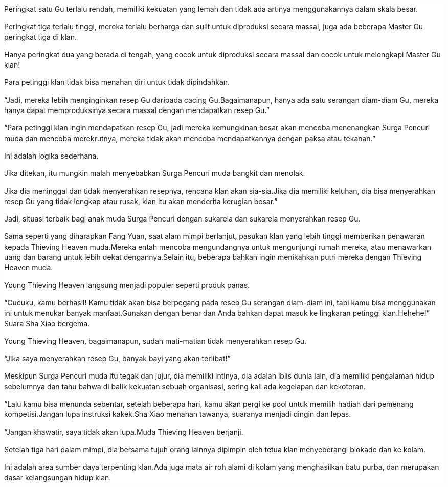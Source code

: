 Peringkat satu Gu terlalu rendah, memiliki kekuatan yang lemah dan tidak ada artinya menggunakannya dalam skala besar.

Peringkat tiga terlalu tinggi, mereka terlalu berharga dan sulit untuk diproduksi secara massal, juga ada beberapa Master Gu peringkat tiga di klan.

Hanya peringkat dua yang berada di tengah, yang cocok untuk diproduksi secara massal dan cocok untuk melengkapi Master Gu klan!

Para petinggi klan tidak bisa menahan diri untuk tidak dipindahkan.

“Jadi, mereka lebih menginginkan resep Gu daripada cacing Gu.Bagaimanapun, hanya ada satu serangan diam-diam Gu, mereka hanya dapat memproduksinya secara massal dengan mendapatkan resep Gu.”

“Para petinggi klan ingin mendapatkan resep Gu, jadi mereka kemungkinan besar akan mencoba menenangkan Surga Pencuri muda dan mencoba merekrutnya, mereka tidak akan mencoba mendapatkannya dengan paksa atau tekanan.”

Ini adalah logika sederhana.

Jika ditekan, itu mungkin malah menyebabkan Surga Pencuri muda bangkit dan menolak.

Jika dia meninggal dan tidak menyerahkan resepnya, rencana klan akan sia-sia.Jika dia memiliki keluhan, dia bisa menyerahkan resep Gu yang tidak lengkap atau rusak, klan itu akan menderita kerugian besar.”

Jadi, situasi terbaik bagi anak muda Surga Pencuri dengan sukarela dan sukarela menyerahkan resep Gu.

Sama seperti yang diharapkan Fang Yuan, saat alam mimpi berlanjut, pasukan klan yang lebih tinggi memberikan penawaran kepada Thieving Heaven muda.Mereka entah mencoba mengundangnya untuk mengunjungi rumah mereka, atau menawarkan uang dan barang untuk lebih dekat dengannya.Selain itu, beberapa bahkan ingin menikahkan putri mereka dengan Thieving Heaven muda.

Young Thieving Heaven langsung menjadi populer seperti produk panas.

“Cucuku, kamu berhasil! Kamu tidak akan bisa berpegang pada resep Gu serangan diam-diam ini, tapi kamu bisa menggunakan ini untuk menukar banyak manfaat.Gunakan dengan benar dan Anda bahkan dapat masuk ke lingkaran petinggi klan.Hehehe!” Suara Sha Xiao bergema.

Young Thieving Heaven, bagaimanapun, sudah mati-matian tidak menyerahkan resep Gu.

“Jika saya menyerahkan resep Gu, banyak bayi yang akan terlibat!”



Meskipun Surga Pencuri muda itu tegak dan jujur, dia memiliki intinya, dia adalah iblis dunia lain, dia memiliki pengalaman hidup sebelumnya dan tahu bahwa di balik kekuatan sebuah organisasi, sering kali ada kegelapan dan kekotoran.

“Lalu kamu bisa menunda sebentar, setelah beberapa hari, kamu akan pergi ke pool untuk memilih hadiah dari pemenang kompetisi.Jangan lupa instruksi kakek.Sha Xiao menahan tawanya, suaranya menjadi dingin dan lepas.

“Jangan khawatir, saya tidak akan lupa.Muda Thieving Heaven berjanji.

Setelah tiga hari dalam mimpi, dia bersama tujuh orang lainnya dipimpin oleh tetua klan menyeberangi blokade dan ke kolam.

Ini adalah area sumber daya terpenting klan.Ada juga mata air roh alami di kolam yang menghasilkan batu purba, dan merupakan dasar kelangsungan hidup klan.
